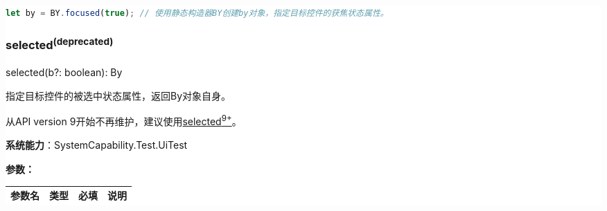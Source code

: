 ```js
let by = BY.focused(true); // 使用静态构造器BY创建by对象，指定目标控件的获焦状态属性。
```

### selected<sup>(deprecated)</sup>

selected(b?: boolean): By

指定目标控件的被选中状态属性，返回By对象自身。

从API version 9开始不再维护，建议使用[selected<sup>9+</sup>](#selected9)。

**系统能力**：SystemCapability.Test.UiTest

**参数：**

| 参数名 | 类型    | 必填 | 说明                                                         |
| ------ | ------- | ---- | ------------------------------------------------------------ |
